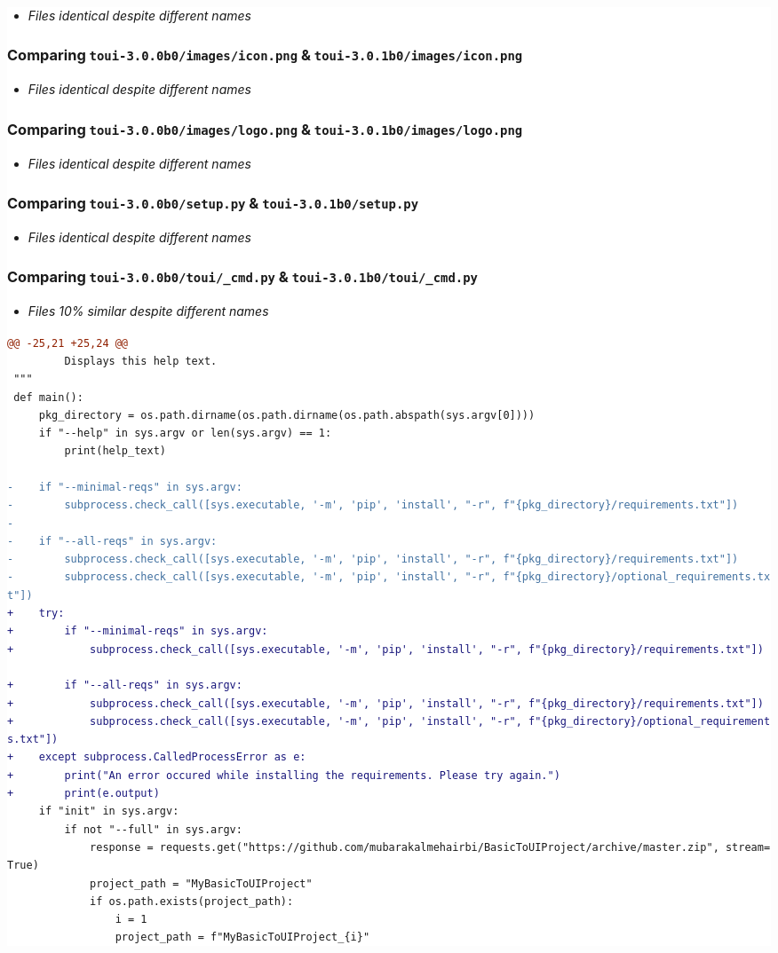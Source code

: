  * *Files identical despite different names*

### Comparing `toui-3.0.0b0/images/icon.png` & `toui-3.0.1b0/images/icon.png`

 * *Files identical despite different names*

### Comparing `toui-3.0.0b0/images/logo.png` & `toui-3.0.1b0/images/logo.png`

 * *Files identical despite different names*

### Comparing `toui-3.0.0b0/setup.py` & `toui-3.0.1b0/setup.py`

 * *Files identical despite different names*

### Comparing `toui-3.0.0b0/toui/_cmd.py` & `toui-3.0.1b0/toui/_cmd.py`

 * *Files 10% similar despite different names*

```diff
@@ -25,21 +25,24 @@
         Displays this help text.
 """
 def main():
     pkg_directory = os.path.dirname(os.path.dirname(os.path.abspath(sys.argv[0])))
     if "--help" in sys.argv or len(sys.argv) == 1:
         print(help_text)
 
-    if "--minimal-reqs" in sys.argv:
-        subprocess.check_call([sys.executable, '-m', 'pip', 'install', "-r", f"{pkg_directory}/requirements.txt"])
-
-    if "--all-reqs" in sys.argv:
-        subprocess.check_call([sys.executable, '-m', 'pip', 'install', "-r", f"{pkg_directory}/requirements.txt"])
-        subprocess.check_call([sys.executable, '-m', 'pip', 'install', "-r", f"{pkg_directory}/optional_requirements.txt"])
+    try:
+        if "--minimal-reqs" in sys.argv:
+            subprocess.check_call([sys.executable, '-m', 'pip', 'install', "-r", f"{pkg_directory}/requirements.txt"])
 
+        if "--all-reqs" in sys.argv:
+            subprocess.check_call([sys.executable, '-m', 'pip', 'install', "-r", f"{pkg_directory}/requirements.txt"])
+            subprocess.check_call([sys.executable, '-m', 'pip', 'install', "-r", f"{pkg_directory}/optional_requirements.txt"])
+    except subprocess.CalledProcessError as e:
+        print("An error occured while installing the requirements. Please try again.")
+        print(e.output)
     if "init" in sys.argv:
         if not "--full" in sys.argv:
             response = requests.get("https://github.com/mubarakalmehairbi/BasicToUIProject/archive/master.zip", stream=True)
             project_path = "MyBasicToUIProject"
             if os.path.exists(project_path):
                 i = 1
                 project_path = f"MyBasicToUIProject_{i}"
```
